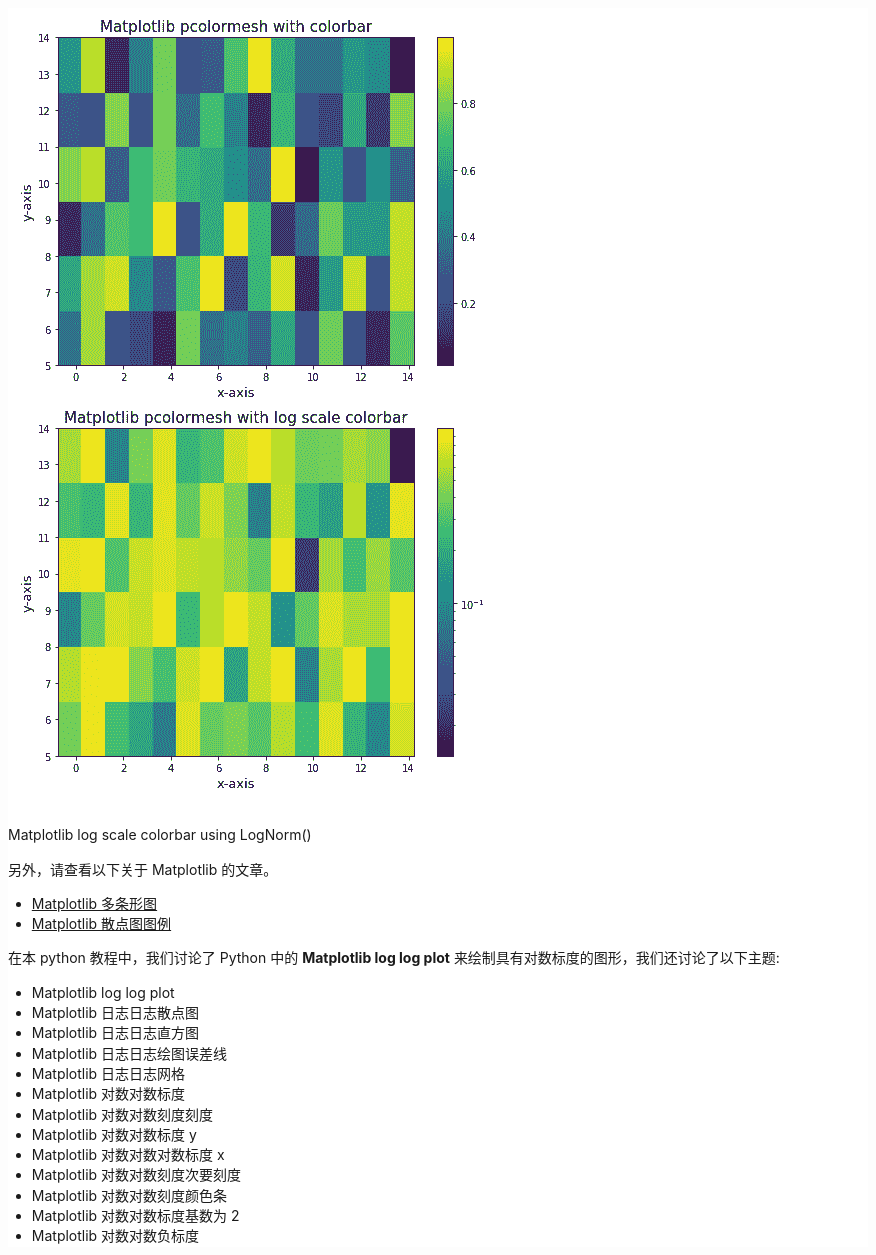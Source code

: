 ![Matplotlib log scale colorbar using LogNorm()](img/a5deae1e1701ab7e6ee37fd04d28de5b.png "Matplotlib log scale colorbar using LogNorm")

Matplotlib log scale colorbar using LogNorm()

另外，请查看以下关于 Matplotlib 的文章。

*   [Matplotlib 多条形图](https://pythonguides.com/matplotlib-multiple-bar-chart/)
*   [Matplotlib 散点图图例](https://pythonguides.com/matplotlib-scatter-plot-legend/)

在本 python 教程中，我们讨论了 Python 中的 **Matplotlib log log plot** 来绘制具有对数标度的图形，我们还讨论了以下主题:

*   Matplotlib log log plot
*   Matplotlib 日志日志散点图
*   Matplotlib 日志日志直方图
*   Matplotlib 日志日志绘图误差线
*   Matplotlib 日志日志网格
*   Matplotlib 对数对数标度
*   Matplotlib 对数对数刻度刻度
*   Matplotlib 对数对数标度 y
*   Matplotlib 对数对数对数标度 x
*   Matplotlib 对数对数刻度次要刻度
*   Matplotlib 对数对数刻度颜色条
*   Matplotlib 对数对数标度基数为 2
*   Matplotlib 对数对数负标度
